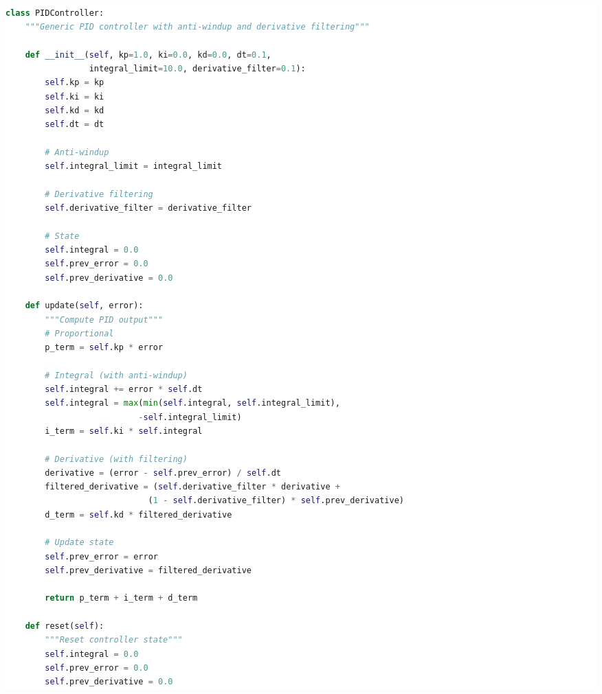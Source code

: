 ```python
class PIDController:
    """Generic PID controller with anti-windup and derivative filtering"""
    
    def __init__(self, kp=1.0, ki=0.0, kd=0.0, dt=0.1, 
                 integral_limit=10.0, derivative_filter=0.1):
        self.kp = kp
        self.ki = ki  
        self.kd = kd
        self.dt = dt
        
        # Anti-windup
        self.integral_limit = integral_limit
        
        # Derivative filtering
        self.derivative_filter = derivative_filter
        
        # State
        self.integral = 0.0
        self.prev_error = 0.0
        self.prev_derivative = 0.0
        
    def update(self, error):
        """Compute PID output"""
        # Proportional
        p_term = self.kp * error
        
        # Integral (with anti-windup)
        self.integral += error * self.dt
        self.integral = max(min(self.integral, self.integral_limit), 
                           -self.integral_limit)
        i_term = self.ki * self.integral
        
        # Derivative (with filtering)
        derivative = (error - self.prev_error) / self.dt
        filtered_derivative = (self.derivative_filter * derivative + 
                             (1 - self.derivative_filter) * self.prev_derivative)
        d_term = self.kd * filtered_derivative
        
        # Update state
        self.prev_error = error
        self.prev_derivative = filtered_derivative
        
        return p_term + i_term + d_term
    
    def reset(self):
        """Reset controller state"""
        self.integral = 0.0
        self.prev_error = 0.0
        self.prev_derivative = 0.0
```
